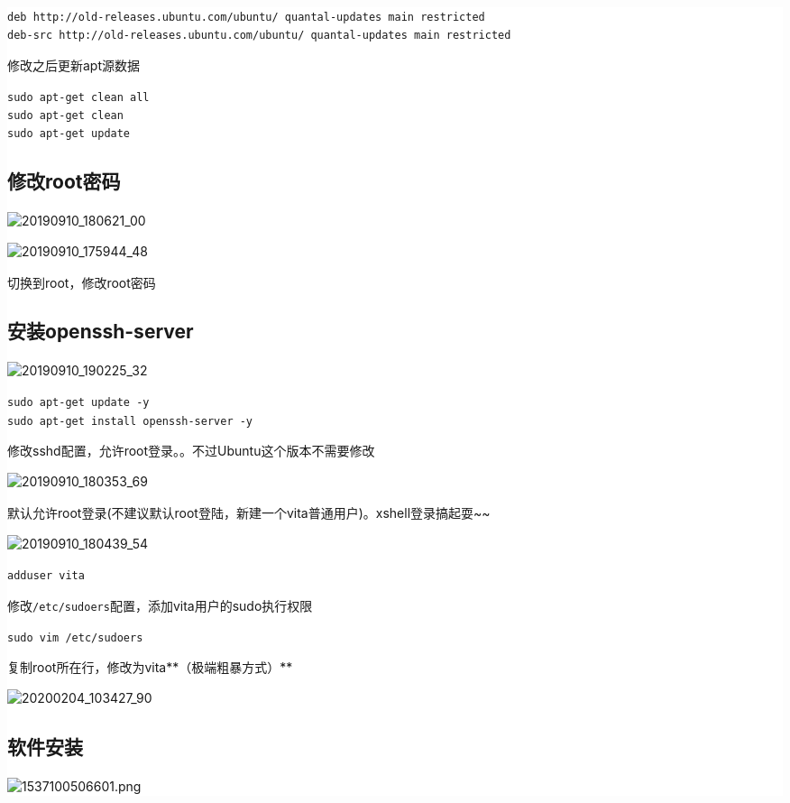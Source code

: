 ```shell
deb http://old-releases.ubuntu.com/ubuntu/ quantal-updates main restricted
deb-src http://old-releases.ubuntu.com/ubuntu/ quantal-updates main restricted
```

修改之后更新apt源数据

```
sudo apt-get clean all
sudo apt-get clean
sudo apt-get update
```

## 修改root密码

![20190910_180621_00](image/20190910_180621_00.png)


![20190910_175944_48](image/20190910_175944_48.png)

切换到root，修改root密码

## 安装openssh-server

![20190910_190225_32](image/20190910_190225_32.png)

```
sudo apt-get update -y
sudo apt-get install openssh-server -y
```

修改sshd配置，允许root登录。。不过Ubuntu这个版本不需要修改

![20190910_180353_69](image/20190910_180353_69.png)

默认允许root登录(不建议默认root登陆，新建一个vita普通用户)。xshell登录搞起耍~~

![20190910_180439_54](image/20190910_180439_54.png)

```
adduser vita
```

修改```/etc/sudoers```配置，添加vita用户的sudo执行权限

```
sudo vim /etc/sudoers
```

复制root所在行，修改为vita**（极端粗暴方式）**

![20200204_103427_90](image/20200204_103427_90.png)

## 软件安装

![1537100506601.png](image/1537100506601.png)
